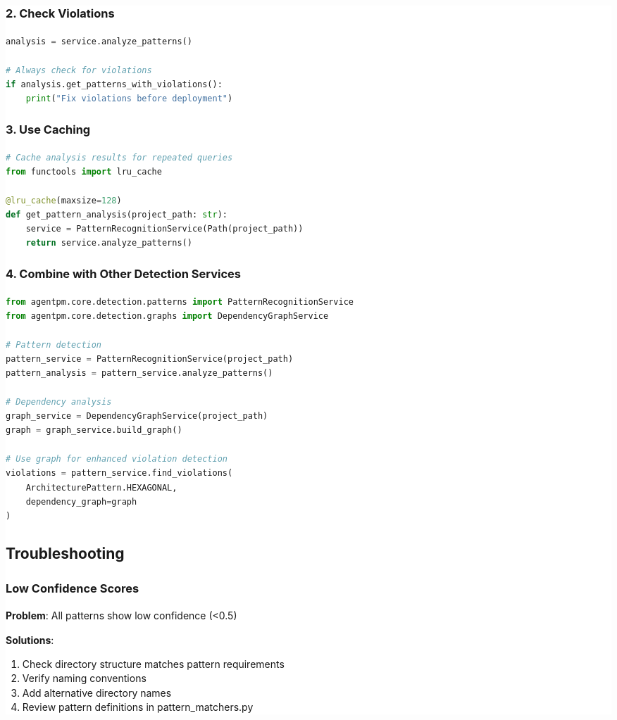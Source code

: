 ### 2. Check Violations

```python
analysis = service.analyze_patterns()

# Always check for violations
if analysis.get_patterns_with_violations():
    print("Fix violations before deployment")
```

### 3. Use Caching

```python
# Cache analysis results for repeated queries
from functools import lru_cache

@lru_cache(maxsize=128)
def get_pattern_analysis(project_path: str):
    service = PatternRecognitionService(Path(project_path))
    return service.analyze_patterns()
```

### 4. Combine with Other Detection Services

```python
from agentpm.core.detection.patterns import PatternRecognitionService
from agentpm.core.detection.graphs import DependencyGraphService

# Pattern detection
pattern_service = PatternRecognitionService(project_path)
pattern_analysis = pattern_service.analyze_patterns()

# Dependency analysis
graph_service = DependencyGraphService(project_path)
graph = graph_service.build_graph()

# Use graph for enhanced violation detection
violations = pattern_service.find_violations(
    ArchitecturePattern.HEXAGONAL,
    dependency_graph=graph
)
```

## Troubleshooting

### Low Confidence Scores

**Problem**: All patterns show low confidence (<0.5)

**Solutions**:
1. Check directory structure matches pattern requirements
2. Verify naming conventions
3. Add alternative directory names
4. Review pattern definitions in pattern_matchers.py
